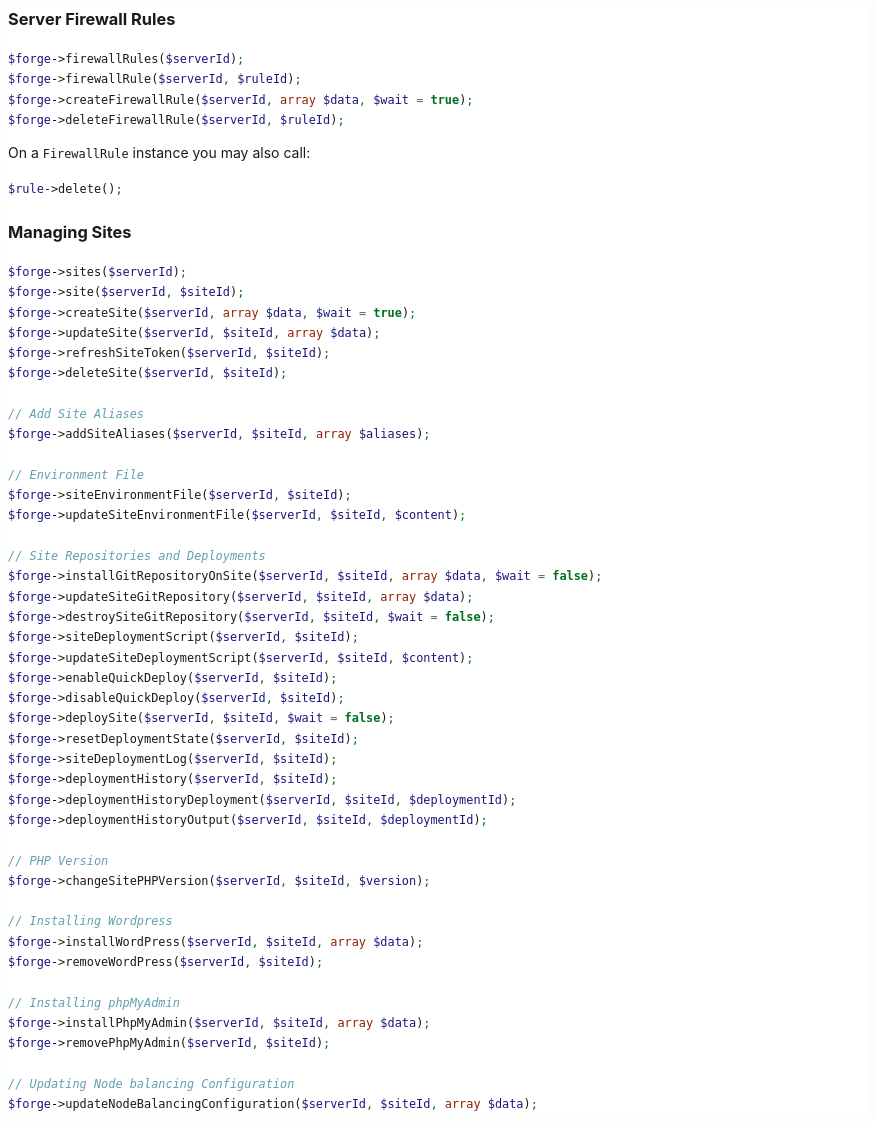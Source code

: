### Server Firewall Rules

```php
$forge->firewallRules($serverId);
$forge->firewallRule($serverId, $ruleId);
$forge->createFirewallRule($serverId, array $data, $wait = true);
$forge->deleteFirewallRule($serverId, $ruleId);
```

On a `FirewallRule` instance you may also call:

```php
$rule->delete();
```

### Managing Sites

```php
$forge->sites($serverId);
$forge->site($serverId, $siteId);
$forge->createSite($serverId, array $data, $wait = true);
$forge->updateSite($serverId, $siteId, array $data);
$forge->refreshSiteToken($serverId, $siteId);
$forge->deleteSite($serverId, $siteId);

// Add Site Aliases
$forge->addSiteAliases($serverId, $siteId, array $aliases);

// Environment File
$forge->siteEnvironmentFile($serverId, $siteId);
$forge->updateSiteEnvironmentFile($serverId, $siteId, $content);

// Site Repositories and Deployments
$forge->installGitRepositoryOnSite($serverId, $siteId, array $data, $wait = false);
$forge->updateSiteGitRepository($serverId, $siteId, array $data);
$forge->destroySiteGitRepository($serverId, $siteId, $wait = false);
$forge->siteDeploymentScript($serverId, $siteId);
$forge->updateSiteDeploymentScript($serverId, $siteId, $content);
$forge->enableQuickDeploy($serverId, $siteId);
$forge->disableQuickDeploy($serverId, $siteId);
$forge->deploySite($serverId, $siteId, $wait = false);
$forge->resetDeploymentState($serverId, $siteId);
$forge->siteDeploymentLog($serverId, $siteId);
$forge->deploymentHistory($serverId, $siteId);
$forge->deploymentHistoryDeployment($serverId, $siteId, $deploymentId);
$forge->deploymentHistoryOutput($serverId, $siteId, $deploymentId);

// PHP Version
$forge->changeSitePHPVersion($serverId, $siteId, $version);

// Installing Wordpress
$forge->installWordPress($serverId, $siteId, array $data);
$forge->removeWordPress($serverId, $siteId);

// Installing phpMyAdmin
$forge->installPhpMyAdmin($serverId, $siteId, array $data);
$forge->removePhpMyAdmin($serverId, $siteId);

// Updating Node balancing Configuration
$forge->updateNodeBalancingConfiguration($serverId, $siteId, array $data);
```
